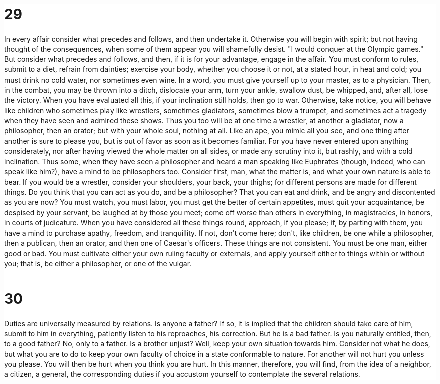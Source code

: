 # 29

In every affair consider what precedes and follows, and then
undertake it. Otherwise you will begin with spirit; but not having
thought of the consequences, when some of them appear you will
shamefully desist. "I would conquer at the Olympic games." But
consider what precedes and follows, and then, if it is for your
advantage, engage in the affair. You must conform to rules, submit to
a diet, refrain from dainties; exercise your body, whether you choose
it or not, at a stated hour, in heat and cold; you must drink no cold
water, nor sometimes even wine. In a word, you must give yourself up
to your master, as to a physician. Then, in the combat, you may be
thrown into a ditch, dislocate your arm, turn your ankle, swallow
dust, be whipped, and, after all, lose the victory. When you have
evaluated all this, if your inclination still holds, then go to
war. Otherwise, take notice, you will behave like children who
sometimes play like wrestlers, sometimes gladiators, sometimes blow a
trumpet, and sometimes act a tragedy when they have seen and admired
these shows. Thus you too will be at one time a wrestler, at another a
gladiator, now a philosopher, then an orator; but with your whole
soul, nothing at all. Like an ape, you mimic all you see, and one
thing after another is sure to please you, but is out of favor as soon
as it becomes familiar. For you have never entered upon anything
considerately, nor after having viewed the whole matter on all sides,
or made any scrutiny into it, but rashly, and with a cold
inclination. Thus some, when they have seen a philosopher and heard a
man speaking like Euphrates (though, indeed, who can speak like him?),
have a mind to be philosophers too. Consider first, man, what the
matter is, and what your own nature is able to bear. If you would be a
wrestler, consider your shoulders, your back, your thighs; for
different persons are made for different things. Do you think that you
can act as you do, and be a philosopher? That you can eat and drink,
and be angry and discontented as you are now? You must watch, you must
labor, you must get the better of certain appetites, must quit your
acquaintance, be despised by your servant, be laughed at by those you
meet; come off worse than others in everything, in magistracies, in
honors, in courts of judicature. When you have considered all these
things round, approach, if you please; if, by parting with them, you
have a mind to purchase apathy, freedom, and tranquillity. If not,
don't come here; don't, like children, be one while a philosopher,
then a publican, then an orator, and then one of Caesar's
officers. These things are not consistent. You must be one man, either
good or bad. You must cultivate either your own ruling faculty or
externals, and apply yourself either to things within or without you;
that is, be either a philosopher, or one of the vulgar.

# 30

Duties are universally measured by relations. Is anyone a father?
If so, it is implied that the children should take care of him, submit
to him in everything, patiently listen to his reproaches, his
correction. But he is a bad father. Is you naturally entitled, then,
to a good father? No, only to a father. Is a brother unjust? Well,
keep your own situation towards him. Consider not what he does, but
what you are to do to keep your own faculty of choice in a state
conformable to nature. For another will not hurt you unless you
please. You will then be hurt when you think you are hurt. In this
manner, therefore, you will find, from the idea of a neighbor, a
citizen, a general, the corresponding duties if you accustom yourself
to contemplate the several relations.
